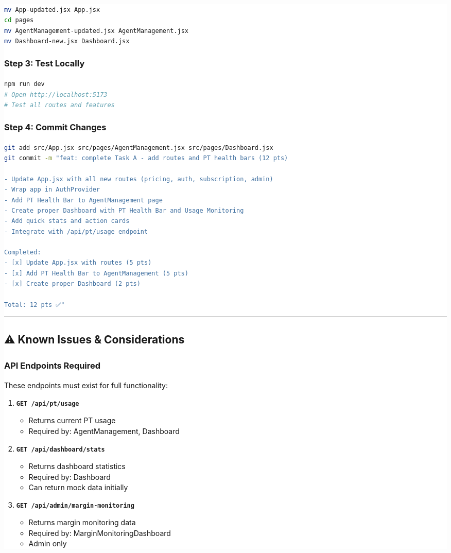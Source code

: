 ```bash
mv App-updated.jsx App.jsx
cd pages
mv AgentManagement-updated.jsx AgentManagement.jsx
mv Dashboard-new.jsx Dashboard.jsx
```

### Step 3: Test Locally

```bash
npm run dev
# Open http://localhost:5173
# Test all routes and features
```

### Step 4: Commit Changes

```bash
git add src/App.jsx src/pages/AgentManagement.jsx src/pages/Dashboard.jsx
git commit -m "feat: complete Task A - add routes and PT health bars (12 pts)

- Update App.jsx with all new routes (pricing, auth, subscription, admin)
- Wrap app in AuthProvider
- Add PT Health Bar to AgentManagement page
- Create proper Dashboard with PT Health Bar and Usage Monitoring
- Add quick stats and action cards
- Integrate with /api/pt/usage endpoint

Completed:
- [x] Update App.jsx with routes (5 pts)
- [x] Add PT Health Bar to AgentManagement (5 pts)
- [x] Create proper Dashboard (2 pts)

Total: 12 pts ✅"
```

---

## ⚠️ Known Issues & Considerations

### API Endpoints Required

These endpoints must exist for full functionality:

1. **`GET /api/pt/usage`**
   - Returns current PT usage
   - Required by: AgentManagement, Dashboard

2. **`GET /api/dashboard/stats`**
   - Returns dashboard statistics
   - Required by: Dashboard
   - Can return mock data initially

3. **`GET /api/admin/margin-monitoring`**
   - Returns margin monitoring data
   - Required by: MarginMonitoringDashboard
   - Admin only
